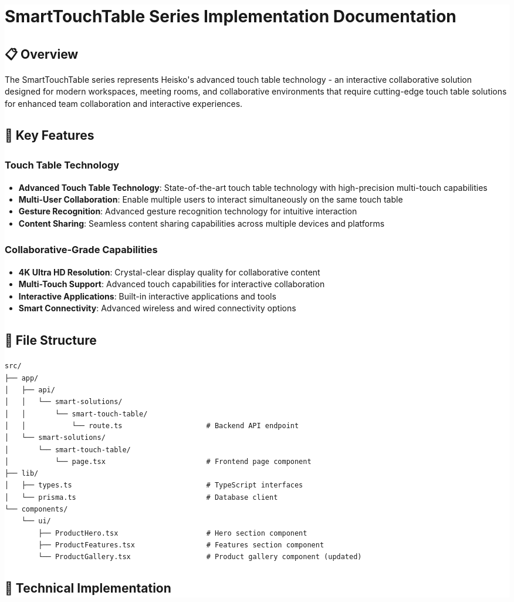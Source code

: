 # SmartTouchTable Series Implementation Documentation

## 📋 Overview

The SmartTouchTable series represents Heisko's advanced touch table technology - an interactive collaborative solution designed for modern workspaces, meeting rooms, and collaborative environments that require cutting-edge touch table solutions for enhanced team collaboration and interactive experiences.

## 🎯 Key Features

### **Touch Table Technology**
- **Advanced Touch Table Technology**: State-of-the-art touch table technology with high-precision multi-touch capabilities
- **Multi-User Collaboration**: Enable multiple users to interact simultaneously on the same touch table
- **Gesture Recognition**: Advanced gesture recognition technology for intuitive interaction
- **Content Sharing**: Seamless content sharing capabilities across multiple devices and platforms

### **Collaborative-Grade Capabilities**
- **4K Ultra HD Resolution**: Crystal-clear display quality for collaborative content
- **Multi-Touch Support**: Advanced touch capabilities for interactive collaboration
- **Interactive Applications**: Built-in interactive applications and tools
- **Smart Connectivity**: Advanced wireless and wired connectivity options

## 📁 File Structure

```
src/
├── app/
│   ├── api/
│   │   └── smart-solutions/
│   │       └── smart-touch-table/
│   │           └── route.ts                    # Backend API endpoint
│   └── smart-solutions/
│       └── smart-touch-table/
│           └── page.tsx                        # Frontend page component
├── lib/
│   ├── types.ts                                # TypeScript interfaces
│   └── prisma.ts                               # Database client
└── components/
    └── ui/
        ├── ProductHero.tsx                     # Hero section component
        ├── ProductFeatures.tsx                 # Features section component
        └── ProductGallery.tsx                  # Product gallery component (updated)
```

## 🔧 Technical Implementation
